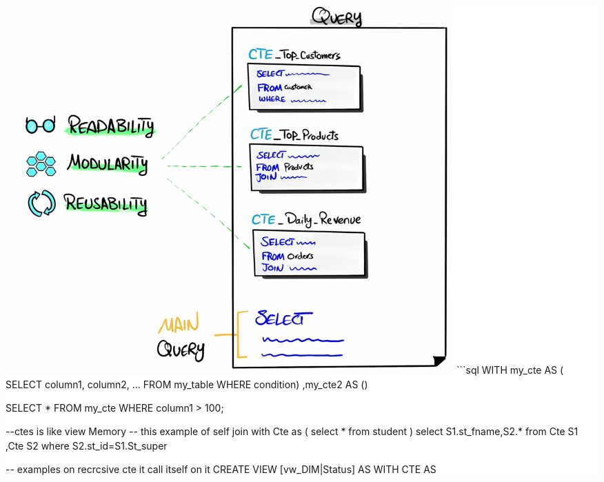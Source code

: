  <img src="CTEs.png" width='650px' hight='650px' > 
```sql
 WITH my_cte AS (
    SELECT column1, column2, ...
    FROM my_table
    WHERE condition)
,my_cte2 AS ()

SELECT *
FROM my_cte
WHERE column1 > 100;

--ctes is like view Memory 
-- this example of self join
with Cte 
as
(
 select * from student
)
select S1.st_fname,S2.*
from Cte S1 ,Cte S2
where S2.st_id=S1.St_super

-- examples on recrcsive cte it call itself on it
CREATE VIEW [vw_DIM|Status]
AS
WITH CTE 
AS
```